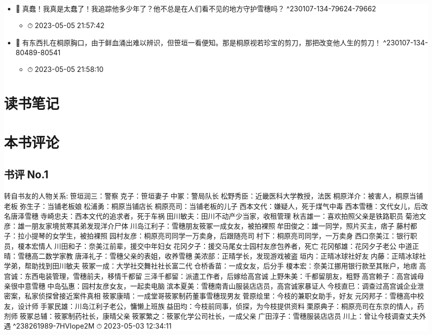 - 📌 真蠢！我真是太蠢了！我追踪他多少年了？他不总是在人们看不见的地方守护雪穗吗？ ^230107-134-79624-79662
    - ⏱ 2023-05-05 21:57:42 

- 📌 有东西扎在桐原胸口，由于鲜血涌出难以辨识，但笹垣一看便知。那是桐原视若珍宝的剪刀，那把改变他人生的剪刀！ ^230107-134-80489-80541
    - ⏱ 2023-05-05 21:58:10 
# 读书笔记

# 本书评论

## 书评 No.1 
转自书友的人物关系: 笹垣润三：警察 克子：笹垣妻子 中冢：警局队长 松野秀臣：近畿医科大学教授，法医 桐原洋介：被害人，桐原当铺老板 弥生子：当铺老板娘 松浦勇：桐原当铺店长 桐原亮司：当铺老板的儿子 西本文代：嫌疑人，死于煤气中毒 西本雪穗：文代女儿，后改名唐泽雪穗 寺崎忠夫：西本文代的追求者，死于车祸 田川敏夫：田川不动产少当家，收租管理 秋吉雄一：喜欢拍照父亲是铁路职员 菊池文彦：雄一朋友家境贫寒其弟发现洋介尸体 川岛江利子：雪穗朋友筱冢一成女友，被拍裸照 牟田俊之：雄一同学，照片买主，痞子 藤村都子：拉小提琴的女学生，被拍裸照 园村友彦：桐原亮司同学一万卖身，后跟随亮司 村下：桐原亮司同学，一万卖身 西口奈美江：银行职员，榎本宏情人 川田和子：奈美江前辈，援交中年妇女 花冈夕子：援交马尾女士园村友彦包养者，死亡 花冈郁雄：花冈夕子老公 中道正晴：雪穗高二数学家教 唐泽礼子：雪穗父亲的表姐，收养雪穗 美浓部：正晴学长，发现游戏被盗 垣内：正晴冰球社好友 内藤：正晴冰球社学弟，帮助找到田川敏夫 筱冢一成：大学社交舞社社长富二代 仓桥香苗：一成女友，后分手 榎本宏：奈美江挪用银行款至其账户，地痞 高宫诚：东西电装管理，雪穗前夫，移情千都留 三泽千都留：派遣工作者，后嫁给高宫诚 上野朱美：千都留朋友，粗野 高宫赖子：高宫诚母亲很中意雪穗 中岛弘惠：园村友彦女友，一起卖电脑 滨本夏美：雪穗南青山服装店店员，高宫诚家暴证人 今枝直巳：调查过高宫诚企业泄密案，私家侦探曾接近案件真相 筱冢康晴：一成堂哥筱冢制药董事雪穗现男友 菅原绘里：今枝的兼职女助手，好友 元冈邦子：雪穗高中校友，设计师 手冢民雄：川岛江利子老公，慵懒上班族 益田均：今枝前同事，侦探，为今枝提供资料 栗原典子：桐原亮司在东京的情人，药剂师 筱冢总辅：筱冢制药社长，康晴父亲 筱冢繁之：筱冢化学公司社长，一成父亲 广田淳子：雪穗服装店店员 川上：曾让今枝调查丈夫外遇 ^238261989-7HVIope2M
⏱ 2023-05-03 12:34:11
